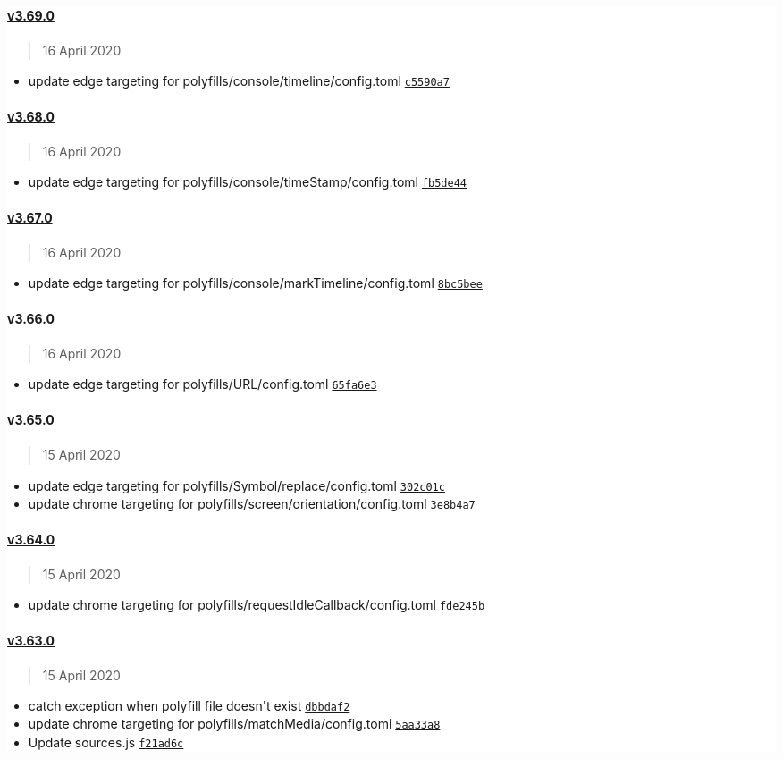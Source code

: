 #### [v3.69.0](https://github.com/Financial-Times/polyfill-library/compare/v3.68.0...v3.69.0)

> 16 April 2020

- update edge targeting for polyfills/console/timeline/config.toml [`c5590a7`](https://github.com/Financial-Times/polyfill-library/commit/c5590a718ac64947be91d6e8c8275d03971e06a6)

#### [v3.68.0](https://github.com/Financial-Times/polyfill-library/compare/v3.67.0...v3.68.0)

> 16 April 2020

- update edge targeting for polyfills/console/timeStamp/config.toml [`fb5de44`](https://github.com/Financial-Times/polyfill-library/commit/fb5de44df94f4acbec5e1a5f373e00f1dd61eba5)

#### [v3.67.0](https://github.com/Financial-Times/polyfill-library/compare/v3.66.0...v3.67.0)

> 16 April 2020

- update edge targeting for polyfills/console/markTimeline/config.toml [`8bc5bee`](https://github.com/Financial-Times/polyfill-library/commit/8bc5bee9b9196349689ab62b601428b73fa6a58b)

#### [v3.66.0](https://github.com/Financial-Times/polyfill-library/compare/v3.65.0...v3.66.0)

> 16 April 2020

- update edge targeting for polyfills/URL/config.toml [`65fa6e3`](https://github.com/Financial-Times/polyfill-library/commit/65fa6e3a52aa2eb765da637c476b8530a9cbf17a)

#### [v3.65.0](https://github.com/Financial-Times/polyfill-library/compare/v3.64.0...v3.65.0)

> 15 April 2020

- update edge targeting for polyfills/Symbol/replace/config.toml [`302c01c`](https://github.com/Financial-Times/polyfill-library/commit/302c01cb56c701f694ede831edf17a51fcdbfa5b)
- update chrome targeting for polyfills/screen/orientation/config.toml [`3e8b4a7`](https://github.com/Financial-Times/polyfill-library/commit/3e8b4a784f62089dcba5a3a3c70743a4b9c81643)

#### [v3.64.0](https://github.com/Financial-Times/polyfill-library/compare/v3.63.0...v3.64.0)

> 15 April 2020

- update chrome targeting for polyfills/requestIdleCallback/config.toml [`fde245b`](https://github.com/Financial-Times/polyfill-library/commit/fde245bc744c21426fe45833d2a6079665421bfd)

#### [v3.63.0](https://github.com/Financial-Times/polyfill-library/compare/v3.62.0...v3.63.0)

> 15 April 2020

- catch exception when polyfill file doesn't exist [`dbbdaf2`](https://github.com/Financial-Times/polyfill-library/commit/dbbdaf2d4daee5ca222b12615210d3b7b758e12b)
- update chrome targeting for polyfills/matchMedia/config.toml [`5aa33a8`](https://github.com/Financial-Times/polyfill-library/commit/5aa33a8a782a61cca6fa9ecafa2d47bf8c118aa4)
- Update sources.js [`f21ad6c`](https://github.com/Financial-Times/polyfill-library/commit/f21ad6ca6a061042b53339d2519030bc995918b1)
